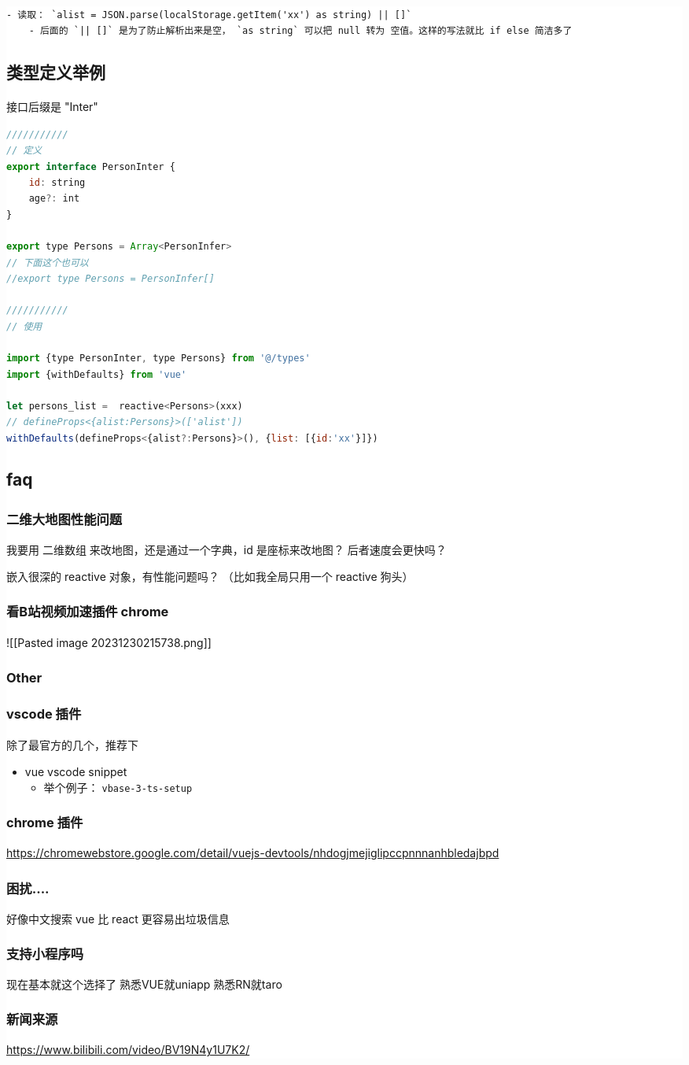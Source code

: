     - 读取： `alist = JSON.parse(localStorage.getItem('xx') as string) || []`
        - 后面的 `|| []` 是为了防止解析出来是空， `as string` 可以把 null 转为 空值。这样的写法就比 if else 简洁多了
## 类型定义举例

接口后缀是 "Inter"
```js
///////////
// 定义
export interface PersonInter {
    id: string
    age?: int
}

export type Persons = Array<PersonInfer>
// 下面这个也可以
//export type Persons = PersonInfer[]

///////////
// 使用

import {type PersonInter, type Persons} from '@/types'
import {withDefaults} from 'vue'

let persons_list =  reactive<Persons>(xxx)
// defineProps<{alist:Persons}>(['alist'])
withDefaults(defineProps<{alist?:Persons}>(), {list: [{id:'xx'}]})
```

## faq

### 二维大地图性能问题

我要用 二维数组 来改地图，还是通过一个字典，id 是座标来改地图？ 后者速度会更快吗？

嵌入很深的 reactive 对象，有性能问题吗？ （比如我全局只用一个 reactive 狗头）

### 看B站视频加速插件 chrome
![[Pasted image 20231230215738.png]]

### Other

### vscode 插件
除了最官方的几个，推荐下 
- vue vscode snippet 
    - 举个例子： `vbase-3-ts-setup`

### chrome 插件
https://chromewebstore.google.com/detail/vuejs-devtools/nhdogjmejiglipccpnnnanhbledajbpd

### 困扰....
好像中文搜索 vue 比 react 更容易出垃圾信息

### 支持小程序吗
现在基本就这个选择了
熟悉VUE就uniapp
熟悉RN就taro

### 新闻来源
https://www.bilibili.com/video/BV19N4y1U7K2/